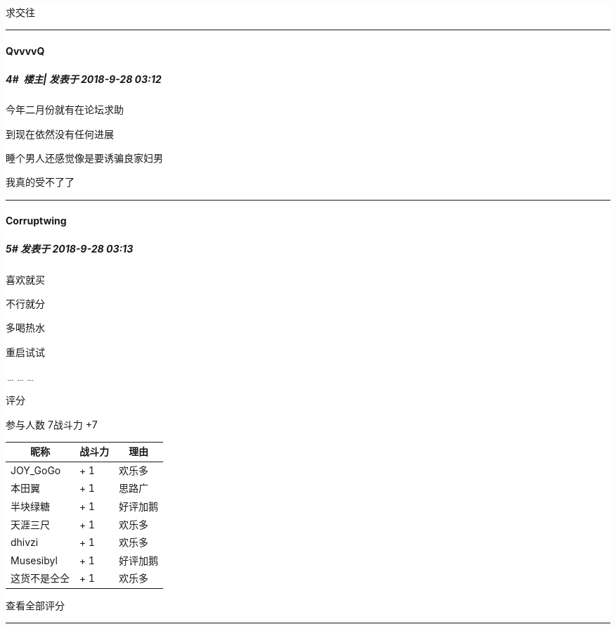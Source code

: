 
求交往


-----

####  QvvvvQ  
##### 4#         楼主| 发表于 2018-9-28 03:12


今年二月份就有在论坛求助

到现在依然没有任何进展

睡个男人还感觉像是要诱骗良家妇男

我真的受不了了


-----

####  Corruptwing  
##### 5#       发表于 2018-9-28 03:13


喜欢就买

不行就分

多喝热水

重启试试


﹍﹍﹍

评分


 参与人数 7战斗力 +7

|昵称|战斗力|理由|
|----|---|---|
| JOY_GoGo| + 1|欢乐多|
| 本田翼| + 1|思路广|
| 半块绿糖| + 1|好评加鹅|
| 天涯三尺| + 1|欢乐多|
| dhivzi| + 1|欢乐多|
| Musesibyl| + 1|好评加鹅|
| 这货不是仝仝| + 1|欢乐多|


查看全部评分


-----
